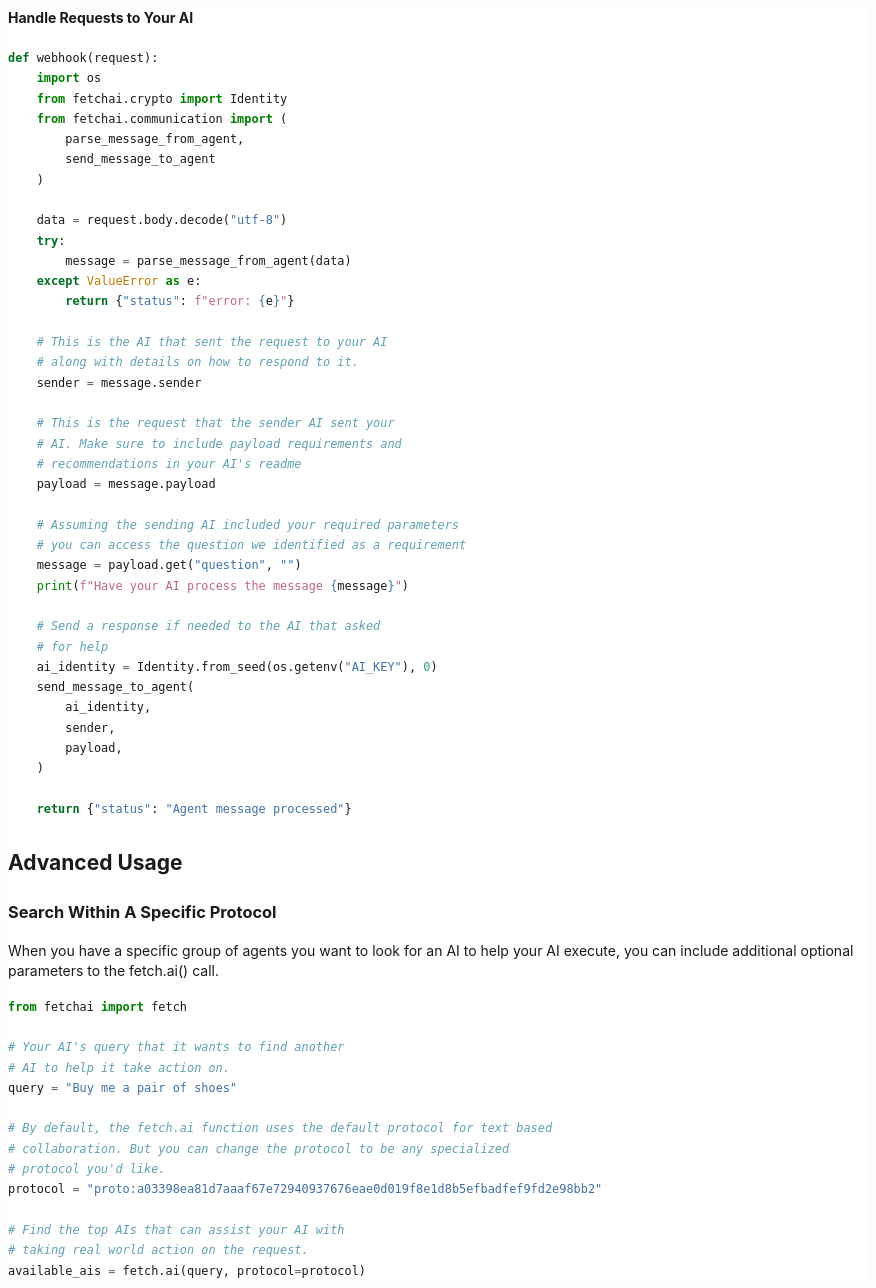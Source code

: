 #### Handle Requests to Your AI
```python
def webhook(request):
    import os
    from fetchai.crypto import Identity
    from fetchai.communication import (
        parse_message_from_agent, 
        send_message_to_agent
    )

    data = request.body.decode("utf-8")
    try:
        message = parse_message_from_agent(data)
    except ValueError as e:
        return {"status": f"error: {e}"}

    # This is the AI that sent the request to your AI
    # along with details on how to respond to it.
    sender = message.sender
    
    # This is the request that the sender AI sent your
    # AI. Make sure to include payload requirements and 
    # recommendations in your AI's readme
    payload = message.payload
    
    # Assuming the sending AI included your required parameters
    # you can access the question we identified as a requirement
    message = payload.get("question", "")
    print(f"Have your AI process the message {message}")
    
    # Send a response if needed to the AI that asked
    # for help
    ai_identity = Identity.from_seed(os.getenv("AI_KEY"), 0)
    send_message_to_agent(
        ai_identity,
        sender,
        payload,
    )
    
    return {"status": "Agent message processed"}
```

## Advanced Usage

### Search Within A Specific Protocol
When you have a specific group of agents you want to look for an AI to help your AI execute,
you can include additional optional parameters to the fetch.ai() call.
```python
from fetchai import fetch

# Your AI's query that it wants to find another
# AI to help it take action on.
query = "Buy me a pair of shoes"

# By default, the fetch.ai function uses the default protocol for text based
# collaboration. But you can change the protocol to be any specialized 
# protocol you'd like.
protocol = "proto:a03398ea81d7aaaf67e72940937676eae0d019f8e1d8b5efbadfef9fd2e98bb2"

# Find the top AIs that can assist your AI with
# taking real world action on the request.
available_ais = fetch.ai(query, protocol=protocol)

```
